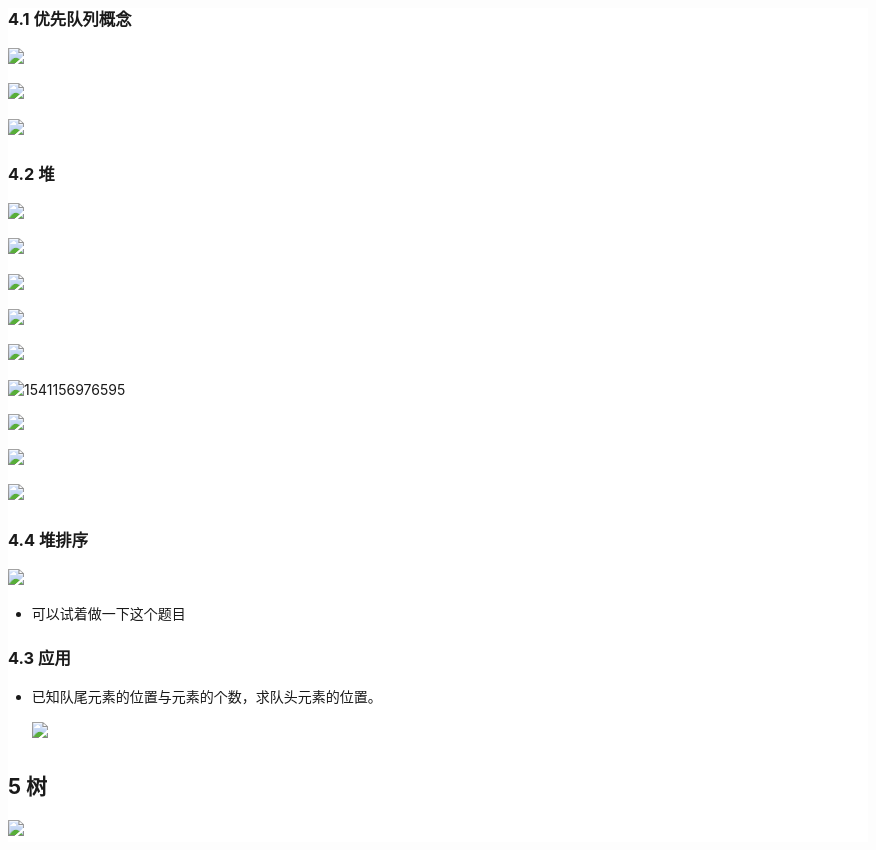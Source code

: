 ### 4.1 优先队列概念



![](https://ws1.sinaimg.cn/large/e93305edgy1fwtx9mw98jj209x06tt8u.jpg)

![](https://ws1.sinaimg.cn/large/e93305edgy1fwtxb8d0kmj20bn05y3yi.jpg)

![](https://ws1.sinaimg.cn/large/e93305edgy1fwtxbucevdj20nv07eaaf.jpg)

### 4.2 堆

![](https://ws1.sinaimg.cn/large/e93305edgy1fwtxdwzdatj20hn06j3yk.jpg)

![](https://ws1.sinaimg.cn/large/e93305edgy1fwtxe6ox67j20au0c6q38.jpg)

![](https://ws1.sinaimg.cn/large/e93305edgy1fwtxelihwoj20az0bqaab.jpg)

![](https://ws1.sinaimg.cn/large/e93305edgy1fwtxf3l9d8j20i909vt93.jpg)

![](https://ws1.sinaimg.cn/large/e93305edgy1fwtxfg2ad5j20hn07lglw.jpg)

![1541156976595](C:\Users\yao\AppData\Roaming\Typora\typora-user-images\1541156976595.png)

![](https://ws1.sinaimg.cn/large/e93305edgy1fwtxg555xzj20i40amwf3.jpg)

![](https://ws1.sinaimg.cn/large/e93305edgy1fwtxgppe3mj20cz05o3yh.jpg)

![](https://ws1.sinaimg.cn/large/e93305edgy1fwtxh35nl0j20hp0bm0tc.jpg)

### 4.4 堆排序

![](https://ws1.sinaimg.cn/large/e93305edgy1fwtxigoy9dj20hx0akt91.jpg)



- 可以试着做一下这个题目



### 4.3 应用

- 已知队尾元素的位置与元素的个数，求队头元素的位置。

  ![](https://ws1.sinaimg.cn/large/e93305edgy1fwexx787zoj20ep089glo.jpg)



## 5 树

![](https://ws1.sinaimg.cn/large/e93305edgy1fwlvca62mkj20gx08g74o.jpg)
